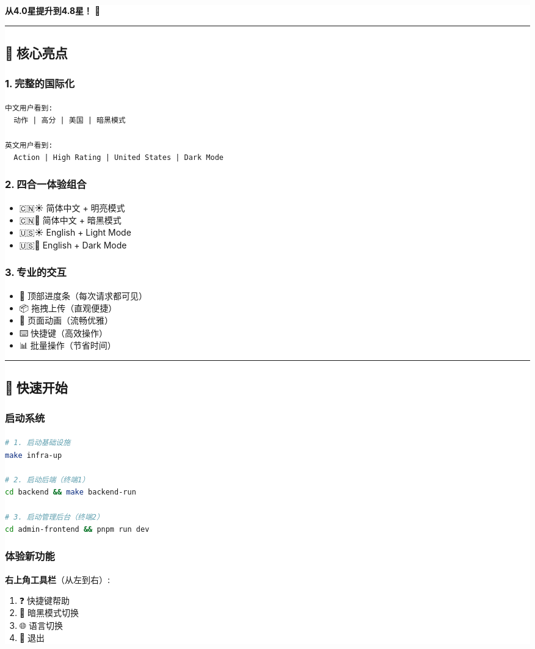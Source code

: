 **从4.0星提升到4.8星！** 🚀

---

## 🌟 核心亮点

### 1. 完整的国际化

```
中文用户看到:
  动作 | 高分 | 美国 | 暗黑模式

英文用户看到:
  Action | High Rating | United States | Dark Mode
```

### 2. 四合一体验组合

- 🇨🇳☀️ 简体中文 + 明亮模式
- 🇨🇳🌙 简体中文 + 暗黑模式
- 🇺🇸☀️ English + Light Mode
- 🇺🇸🌙 English + Dark Mode

### 3. 专业的交互

- 🎯 顶部进度条（每次请求都可见）
- 📦 拖拽上传（直观便捷）
- 🎨 页面动画（流畅优雅）
- ⌨️ 快捷键（高效操作）
- 📊 批量操作（节省时间）

---

## 🚀 快速开始

### 启动系统

```bash
# 1. 启动基础设施
make infra-up

# 2. 启动后端（终端1）
cd backend && make backend-run

# 3. 启动管理后台（终端2）
cd admin-frontend && pnpm run dev
```

### 体验新功能

**右上角工具栏**（从左到右）:
1. ❓ 快捷键帮助
2. 🌙 暗黑模式切换
3. 🌐 语言切换
4. 🚪 退出
